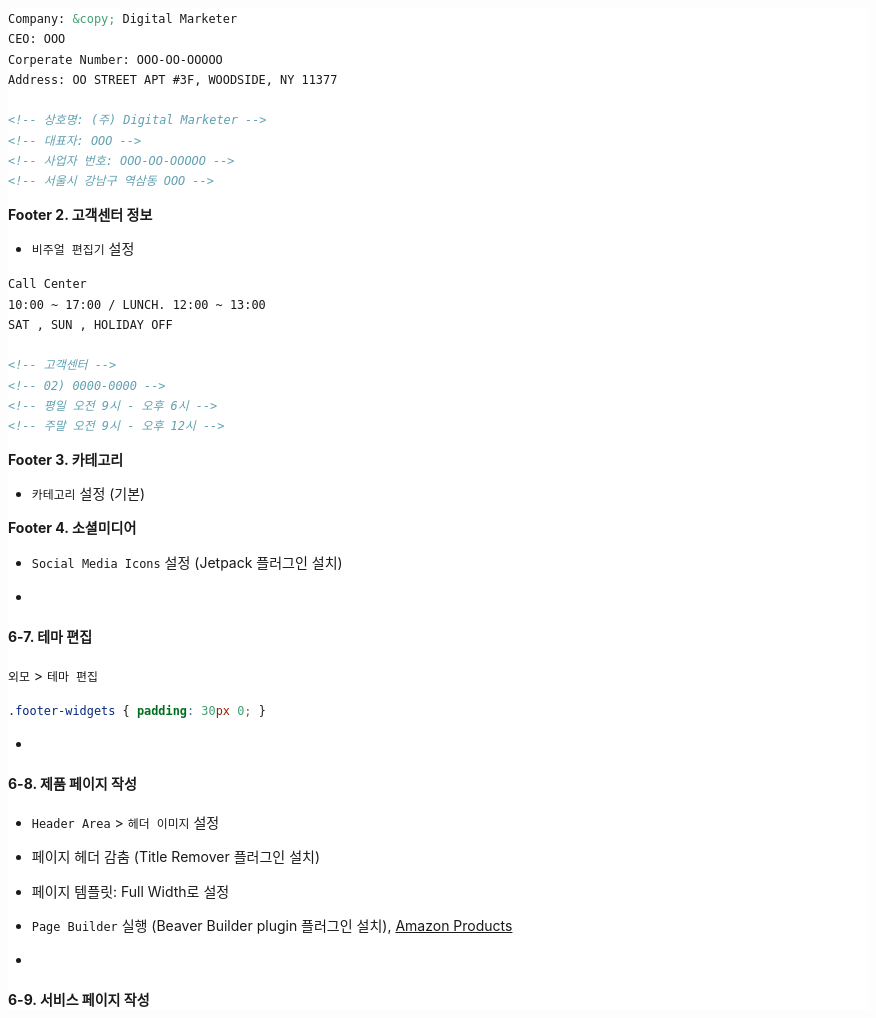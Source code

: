 ```html
Company: &copy; Digital Marketer
CEO: OOO
Corperate Number: OOO-OO-OOOOO
Address: OO STREET APT #3F, WOODSIDE, NY 11377

<!-- 상호명: (주) Digital Marketer -->
<!-- 대표자: OOO -->
<!-- 사업자 번호: OOO-OO-OOOOO -->
<!-- 서울시 강남구 역삼동 OOO -->
```

**Footer 2. 고객센터 정보**

- `비주얼 편집기` 설정

```html
Call Center
10:00 ~ 17:00 / LUNCH. 12:00 ~ 13:00
SAT , SUN , HOLIDAY OFF

<!-- 고객센터 -->
<!-- 02) 0000-0000 -->
<!-- 평일 오전 9시 - 오후 6시 -->
<!-- 주말 오전 9시 - 오후 12시 -->
```

**Footer 3. 카테고리**

- `카테고리` 설정 (기본)

**Footer 4. 소셜미디어**

- `Social Media Icons` 설정 (Jetpack 플러그인 설치)

-

#### 6-7. 테마 편집

`외모` > `테마 편집`

```css
.footer-widgets { padding: 30px 0; }
```

-

#### 6-8. 제품 페이지 작성

- `Header Area` > `헤더 이미지` 설정
- 페이지 헤더 감춤 (Title Remover 플러그인 설치)
- 페이지 템플릿: Full Width로 설정
- `Page Builder` 실행 (Beaver Builder plugin 플러그인 설치), [Amazon Products](https://www.amazon.com/ref=nav_logo)

-

#### 6-9. 서비스 페이지 작성
